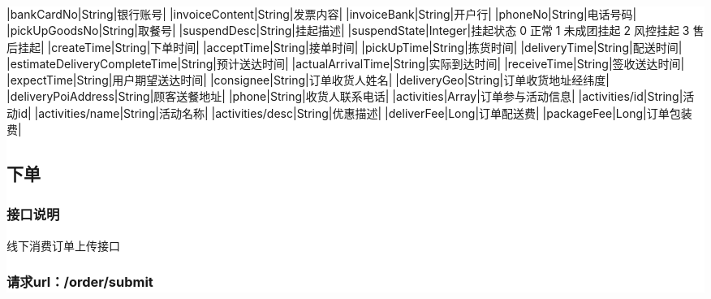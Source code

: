 |bankCardNo|String|银行账号|
|invoiceContent|String|发票内容|
|invoiceBank|String|开户行|
|phoneNo|String|电话号码|
|pickUpGoodsNo|String|取餐号|
|suspendDesc|String|挂起描述|
|suspendState|Integer|挂起状态 0 正常 1 未成团挂起 2 风控挂起 3 售后挂起|
|createTime|String|下单时间|
|acceptTime|String|接单时间|
|pickUpTime|String|拣货时间|
|deliveryTime|String|配送时间|
|estimateDeliveryCompleteTime|String|预计送达时间|
|actualArrivalTime|String|实际到达时间|
|receiveTime|String|签收送达时间|
|expectTime|String|用户期望送达时间|
|consignee|String|订单收货人姓名|
|deliveryGeo|String|订单收货地址经纬度|
|deliveryPoiAddress|String|顾客送餐地址|
|phone|String|收货人联系电话|
|activities|Array|订单参与活动信息|
|activities/id|String|活动id|
|activities/name|String|活动名称|
|activities/desc|String|优惠描述|
|deliverFee|Long|订单配送费|
|packageFee|Long|订单包装费|

## 下单

### 接口说明

线下消费订单上传接口

### 请求url：/order/submit
